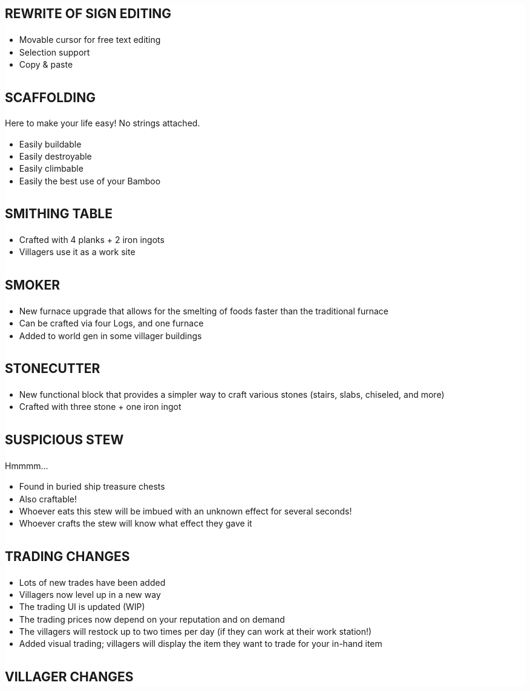 ## REWRITE OF SIGN EDITING

-   Movable cursor for free text editing
-   Selection support
-   Copy & paste

## SCAFFOLDING

Here to make your life easy! No strings attached.

-   Easily buildable
-   Easily destroyable
-   Easily climbable
-   Easily the best use of your Bamboo

## SMITHING TABLE

-   Crafted with 4 planks + 2 iron ingots
-   Villagers use it as a work site

## SMOKER

-   New furnace upgrade that allows for the smelting of foods faster than the traditional furnace
-   Can be crafted via four Logs, and one furnace
-   Added to world gen in some villager buildings

## STONECUTTER

-   New functional block that provides a simpler way to craft various stones (stairs, slabs, chiseled, and more)
-   Crafted with three stone + one iron ingot

## SUSPICIOUS STEW

Hmmmm\...

-   Found in buried ship treasure chests
-   Also craftable!
-   Whoever eats this stew will be imbued with an unknown effect for several seconds!
-   Whoever crafts the stew will know what effect they gave it

## TRADING CHANGES

-   Lots of new trades have been added
-   Villagers now level up in a new way
-   The trading UI is updated (WIP)
-   The trading prices now depend on your reputation and on demand
-   The villagers will restock up to two times per day (if they can work at their work station!)
-   Added visual trading; villagers will display the item they want to trade for your in-hand item

## VILLAGER CHANGES
